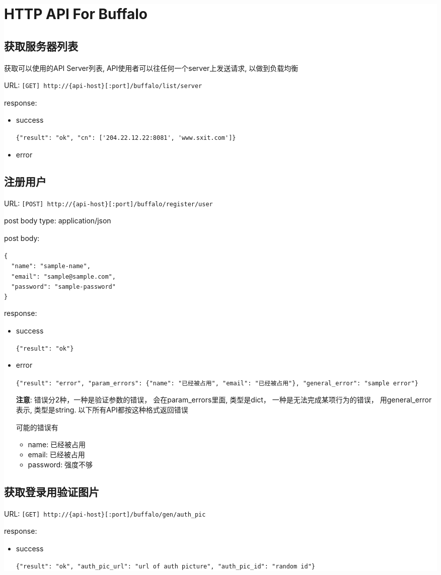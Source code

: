 HTTP API For Buffalo
========================

获取服务器列表
---------------
获取可以使用的API Server列表, API使用者可以往任何一个server上发送请求, 以做到负载均衡

  URL: `[GET] http://{api-host}[:port]/buffalo/list/server`
  
  response:
  
  * success
    
    `{"result": "ok", "cn": ['204.22.12.22:8081', 'www.sxit.com']}`
  
  * error
  

注册用户
-----------
  URL: `[POST] http://{api-host}[:port]/buffalo/register/user`
  
  post body type: application/json
  
  post body:
  
    {
      "name": "sample-name",
      "email": "sample@sample.com",
      "password": "sample-password"
    }
  
  response:
  
  * success
    
    `{"result": "ok"}`
  
  * error
    
    `{"result": "error", "param_errors": {"name": "已经被占用", "email": "已经被占用"}, "general_error": "sample error"}`

    **注意**: 错误分2种，一种是验证参数的错误， 会在param_errors里面, 类型是dict， 一种是无法完成某项行为的错误，
    用general_error表示, 类型是string. 以下所有API都按这种格式返回错误
    
    可能的错误有
    
      * name: 已经被占用
      * email: 已经被占用
      * password: 强度不够
    
获取登录用验证图片
-----------
  URL: `[GET] http://{api-host}[:port]/buffalo/gen/auth_pic`
  
  response:
  
  * success
    
    `{"result": "ok", "auth_pic_url": "url of auth picture", "auth_pic_id": "random id"}`
  
